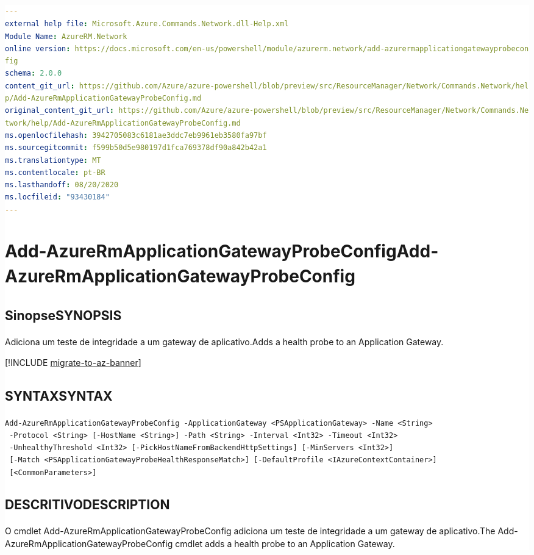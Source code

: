 ```yaml
---
external help file: Microsoft.Azure.Commands.Network.dll-Help.xml
Module Name: AzureRM.Network
online version: https://docs.microsoft.com/en-us/powershell/module/azurerm.network/add-azurermapplicationgatewayprobeconfig
schema: 2.0.0
content_git_url: https://github.com/Azure/azure-powershell/blob/preview/src/ResourceManager/Network/Commands.Network/help/Add-AzureRmApplicationGatewayProbeConfig.md
original_content_git_url: https://github.com/Azure/azure-powershell/blob/preview/src/ResourceManager/Network/Commands.Network/help/Add-AzureRmApplicationGatewayProbeConfig.md
ms.openlocfilehash: 3942705083c6181ae3ddc7eb9961eb3580fa97bf
ms.sourcegitcommit: f599b50d5e980197d1fca769378df90a842b42a1
ms.translationtype: MT
ms.contentlocale: pt-BR
ms.lasthandoff: 08/20/2020
ms.locfileid: "93430184"
---
```

# <span data-ttu-id="04294-101">Add-AzureRmApplicationGatewayProbeConfig</span><span class="sxs-lookup"><span data-stu-id="04294-101">Add-AzureRmApplicationGatewayProbeConfig</span></span>

## <span data-ttu-id="04294-102">Sinopse</span><span class="sxs-lookup"><span data-stu-id="04294-102">SYNOPSIS</span></span>
<span data-ttu-id="04294-103">Adiciona um teste de integridade a um gateway de aplicativo.</span><span class="sxs-lookup"><span data-stu-id="04294-103">Adds a health probe to an Application Gateway.</span></span>

[!INCLUDE [migrate-to-az-banner](../../includes/migrate-to-az-banner.md)]

## <span data-ttu-id="04294-104">SYNTAX</span><span class="sxs-lookup"><span data-stu-id="04294-104">SYNTAX</span></span>

```
Add-AzureRmApplicationGatewayProbeConfig -ApplicationGateway <PSApplicationGateway> -Name <String>
 -Protocol <String> [-HostName <String>] -Path <String> -Interval <Int32> -Timeout <Int32>
 -UnhealthyThreshold <Int32> [-PickHostNameFromBackendHttpSettings] [-MinServers <Int32>]
 [-Match <PSApplicationGatewayProbeHealthResponseMatch>] [-DefaultProfile <IAzureContextContainer>]
 [<CommonParameters>]
```

## <span data-ttu-id="04294-105">DESCRITIVO</span><span class="sxs-lookup"><span data-stu-id="04294-105">DESCRIPTION</span></span>
<span data-ttu-id="04294-106">O cmdlet Add-AzureRmApplicationGatewayProbeConfig adiciona um teste de integridade a um gateway de aplicativo.</span><span class="sxs-lookup"><span data-stu-id="04294-106">The Add-AzureRmApplicationGatewayProbeConfig cmdlet adds a health probe to an Application Gateway.</span></span>
